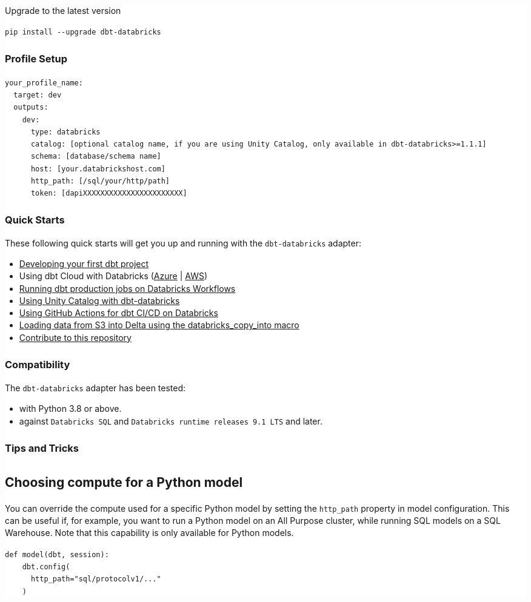 Upgrade to the latest version

```nofmt
pip install --upgrade dbt-databricks
```

### Profile Setup

```nofmt
your_profile_name:
  target: dev
  outputs:
    dev:
      type: databricks
      catalog: [optional catalog name, if you are using Unity Catalog, only available in dbt-databricks>=1.1.1]
      schema: [database/schema name]
      host: [your.databrickshost.com]
      http_path: [/sql/your/http/path]
      token: [dapiXXXXXXXXXXXXXXXXXXXXXXX]
```

### Quick Starts

These following quick starts will get you up and running with the `dbt-databricks` adapter:

- [Developing your first dbt project](https://github.com/databricks/dbt-databricks/blob/main/docs/local-dev.md)
- Using dbt Cloud with Databricks ([Azure](https://docs.microsoft.com/en-us/azure/databricks/integrations/prep/dbt-cloud) | [AWS](https://docs.databricks.com/integrations/prep/dbt-cloud.html))
- [Running dbt production jobs on Databricks Workflows](https://github.com/databricks/dbt-databricks/blob/main/docs/databricks-workflows.md)
- [Using Unity Catalog with dbt-databricks](https://github.com/databricks/dbt-databricks/blob/main/docs/uc.md)
- [Using GitHub Actions for dbt CI/CD on Databricks](https://github.com/databricks/dbt-databricks/blob/main/docs/github-actions.md)
- [Loading data from S3 into Delta using the databricks_copy_into macro](https://github.com/databricks/dbt-databricks/blob/main/docs/databricks-copy-into-macro-aws.md)
- [Contribute to this repository](CONTRIBUTING.MD)

### Compatibility

The `dbt-databricks` adapter has been tested:

- with Python 3.8 or above.
- against `Databricks SQL` and `Databricks runtime releases 9.1 LTS` and later.

### Tips and Tricks

## Choosing compute for a Python model

You can override the compute used for a specific Python model by setting the `http_path` property in model configuration. This can be useful if, for example, you want to run a Python model on an All Purpose cluster, while running SQL models on a SQL Warehouse. Note that this capability is only available for Python models.

```
def model(dbt, session):
    dbt.config(
      http_path="sql/protocolv1/..."
    )
```
